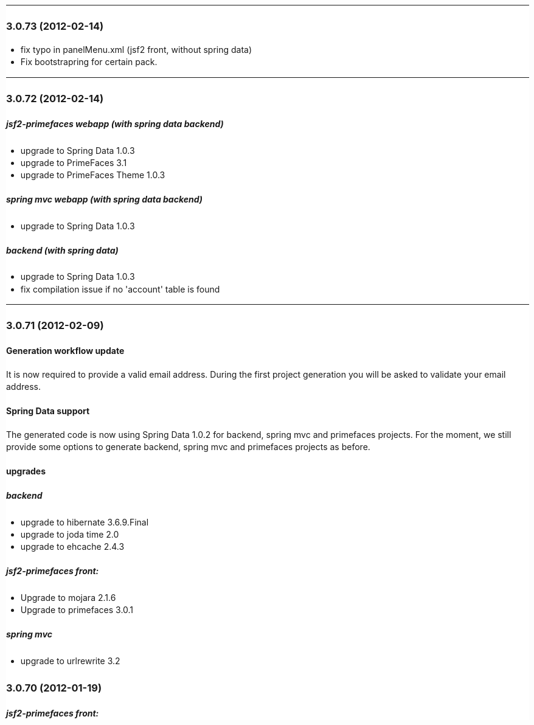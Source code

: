 <hr/>

### 3.0.73 (2012-02-14)
* fix typo in panelMenu.xml (jsf2 front, without spring data)
* Fix bootstrapring for certain pack.

<hr/>

### 3.0.72 (2012-02-14)

##### jsf2-primefaces webapp (with spring data backend)
* upgrade to Spring Data 1.0.3
* upgrade to PrimeFaces 3.1
* upgrade to PrimeFaces Theme 1.0.3

##### spring mvc webapp (with spring data backend)
* upgrade to Spring Data 1.0.3

##### backend (with spring data)
* upgrade to Spring Data 1.0.3
* fix compilation issue if no 'account' table is found

<hr/>

### 3.0.71 (2012-02-09)

#### Generation workflow update
It is now required to provide a valid email address.
During the first project generation you will be asked to validate your email address.

#### Spring Data support
The generated code is now using Spring Data 1.0.2 for backend, spring mvc and primefaces projects.
For the moment, we still provide some options to generate backend, spring mvc and primefaces projects as before.

#### upgrades

##### backend
* upgrade to hibernate 3.6.9.Final
* upgrade to joda time 2.0
* upgrade to ehcache 2.4.3

##### jsf2-primefaces front:
* Upgrade to mojara 2.1.6
* Upgrade to primefaces 3.0.1

##### spring mvc
* upgrade to urlrewrite 3.2

### 3.0.70 (2012-01-19)

##### jsf2-primefaces front:
